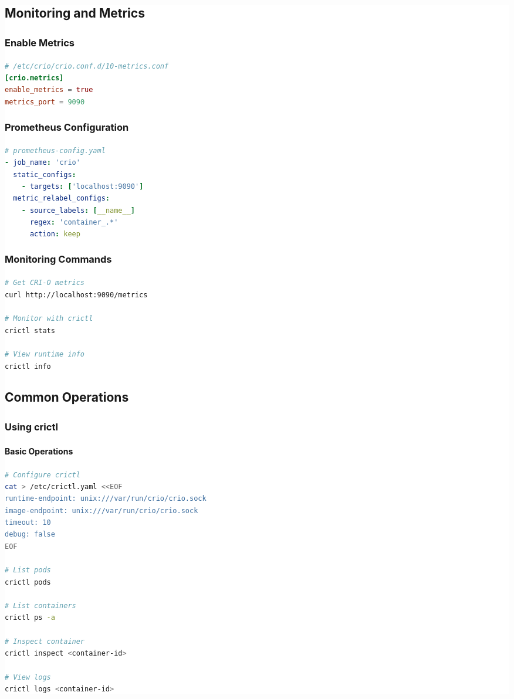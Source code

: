 
## Monitoring and Metrics

### Enable Metrics

```toml
# /etc/crio/crio.conf.d/10-metrics.conf
[crio.metrics]
enable_metrics = true
metrics_port = 9090
```

### Prometheus Configuration

```yaml
# prometheus-config.yaml
- job_name: 'crio'
  static_configs:
    - targets: ['localhost:9090']
  metric_relabel_configs:
    - source_labels: [__name__]
      regex: 'container_.*'
      action: keep
```

### Monitoring Commands

```bash
# Get CRI-O metrics
curl http://localhost:9090/metrics

# Monitor with crictl
crictl stats

# View runtime info
crictl info
```

## Common Operations

### Using crictl

#### Basic Operations
```bash
# Configure crictl
cat > /etc/crictl.yaml <<EOF
runtime-endpoint: unix:///var/run/crio/crio.sock
image-endpoint: unix:///var/run/crio/crio.sock
timeout: 10
debug: false
EOF

# List pods
crictl pods

# List containers
crictl ps -a

# Inspect container
crictl inspect <container-id>

# View logs
crictl logs <container-id>

```